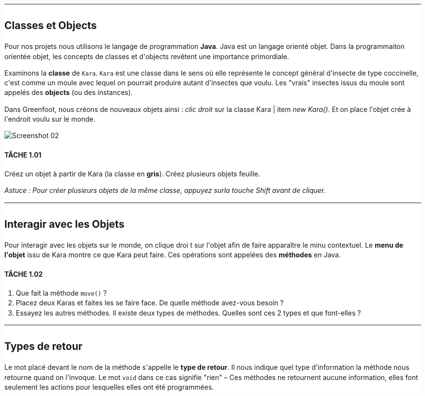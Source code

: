 
***

## Classes et Objects

Pour nos projets nous utilisons le langage de programmation **Java**. Java est un langage orienté objet. Dans la programmaiton orientée objet, les concepts de classes et d'objects revêtent une importance primordiale.

Examinons la **classe** de `Kara`. `Kara` est une classe dans le sens où elle représente le concept général d'insecte de type coccinelle, c'est comme un moule avec lequel on pourrait produire autant d'insectes que voulu. Les "vrais" insectes issus du moule sont appelés des **objects** (ou des instances).

Dans Greenfoot, nous créons de nouveaux objets ainsi : *clic droit* sur la classe Kara | item *new Kara()*. Et on place l'objet crée à l'endroit voulu sur le monde.

![Screenshot 02](screenshot02.png)


#### <i class="fa fa-rocket"></i> TÂCHE 1.01

Créez un objet à partir de Kara (la classe en **gris**). Créez plusieurs objets feuille.

*Astuce : Pour créer plusieurs objets de la même classe, appuyez surla touche Shift avant de cliquer.*


***

## Interagir avec les Objets

Pour interagir avec les objets sur le monde, on clique droi t sur l'objet afin de faire apparaître le minu contextuel. Le **menu de l'objet** issu de Kara montre ce que Kara peut faire. Ces opérations sont appelées des **méthodes** en Java.


#### <i class="fa fa-rocket"></i> TÂCHE 1.02

<div class="alpha-list hidden"></div>

1. Que fait la méthode `move()` ?
2. Placez deux Karas et faites les se faire face. De quelle méthode avez-vous besoin ?
3. Essayez les autres méthodes. Il existe deux types de méthodes. Quelles sont ces 2 types et que font-elles ?


***

## Types de retour

Le mot placé devant le nom de la méthode s'appelle le **type de retour**. Il nous indique quel type d'information la méthode nous retourne quand on l'invoque. Le mot `void` dans ce cas signifie "rien" – Ces méthodes ne retournent aucune information, elles font seulement les actions pour lesquelles elles ont été programmées.
